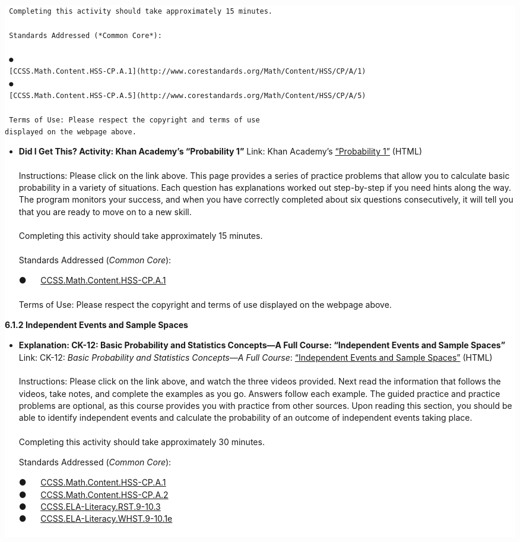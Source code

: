      Completing this activity should take approximately 15 minutes.  
        
     Standards Addressed (*Common Core*):  
      
     ●    
     [CCSS.Math.Content.HSS-CP.A.1](http://www.corestandards.org/Math/Content/HSS/CP/A/1)  
     ●    
     [CCSS.Math.Content.HSS-CP.A.5](http://www.corestandards.org/Math/Content/HSS/CP/A/5)  
        
     Terms of Use: Please respect the copyright and terms of use
    displayed on the webpage above.

-   **Did I Get This? Activity: Khan Academy’s “Probability 1”**
    Link: Khan Academy’s [“Probability
    1”](https://www.khanacademy.org/math/trigonometry/prob_comb/basic_prob_precalc/e/probability_1) (HTML)  
        
     Instructions: Please click on the link above. This page provides a
    series of practice problems that allow you to calculate basic
    probability in a variety of situations. Each question has
    explanations worked out step-by-step if you need hints along the
    way. The program monitors your success, and when you have correctly
    completed about six questions consecutively, it will tell you that
    you are ready to move on to a new skill.  
        
     Completing this activity should take approximately 15 minutes.  
        
     Standards Addressed (*Common Core*):  
      
     ●    
     [CCSS.Math.Content.HSS-CP.A.1](http://www.corestandards.org/Math/Content/HSS/CP/A/1)  
        
     Terms of Use: Please respect the copyright and terms of use
    displayed on the webpage above.

**6.1.2 Independent Events and Sample Spaces** <span id="6.1.2"></span> 
-   **Explanation: CK-12: Basic Probability and Statistics Concepts—A
    Full Course: “Independent Events and Sample Spaces”**
    Link: CK-12: *Basic Probability and Statistics Concepts—A Full
    Course*: [“Independent Events and Sample
    Spaces”](http://www.ck12.org/book/CK-12-Basic-Probability-and-Statistics-Concepts-A-Full-Course/section/1.2/) (HTML)  
        
     Instructions: Please click on the link above, and watch the three
    videos provided. Next read the information that follows the videos,
    take notes, and complete the examples as you go. Answers follow each
    example. The guided practice and practice problems are optional, as
    this course provides you with practice from other sources. Upon
    reading this section, you should be able to identify independent
    events and calculate the probability of an outcome of independent
    events taking place.  
        
     Completing this activity should take approximately 30 minutes.  
      
     Standards Addressed (*Common Core*):  
      
     ●    
     [CCSS.Math.Content.HSS-CP.A.1](http://www.corestandards.org/Math/Content/HSS/CP/A/1)  
     ●    
     [CCSS.Math.Content.HSS-CP.A.2](http://www.corestandards.org/Math/Content/HSS/CP/A/2)  
     ●    
     [CCSS.ELA-Literacy.RST.9-10.3](http://www.corestandards.org/ELA-Literacy/RST/9-10/3)  
     ●    
     [CCSS.ELA-Literacy.WHST.9-10.1e](http://www.corestandards.org/ELA-Literacy/WHST/9-10/1/e)  
        